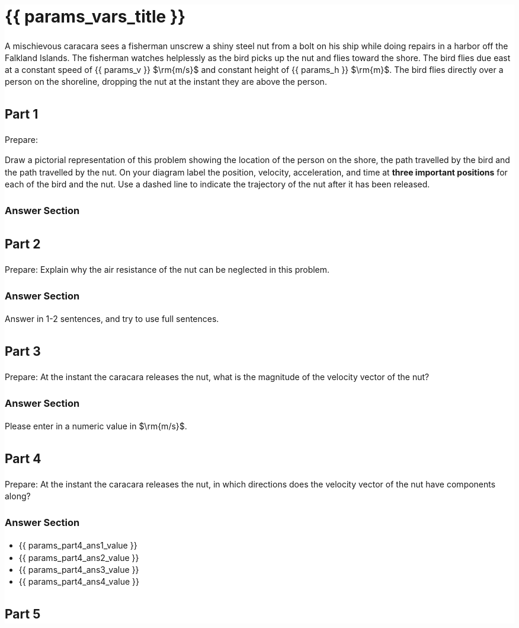 # {{ params_vars_title }}
A mischievous caracara sees a fisherman unscrew a shiny steel nut from a bolt on his ship while doing repairs in a harbor off the Falkland Islands.  The fisherman watches helplessly as the bird picks up the nut and flies toward the shore.  The bird flies due east at a constant speed of {{ params_v }} $\rm{m/s}$ and constant height of {{ params_h }} $\rm{m}$.  The bird flies directly over a person on the shoreline, dropping the nut at the instant they are above the person.

## Part 1

Prepare:

Draw a pictorial representation of this problem showing the location of the person on the shore, the path travelled by the bird and the path travelled by the nut.  On your diagram label the position, velocity, acceleration, and time at **three important positions** for each of the bird and the nut.  Use a dashed line to indicate the trajectory of the nut after it has been released.

### Answer Section

## Part 2

Prepare: Explain why the air resistance of the nut can be neglected in this problem.

### Answer Section

Answer in 1-2 sentences, and try to use full sentences.

## Part 3

Prepare: At the instant the caracara releases the nut, what is the magnitude of the velocity vector of the nut?

### Answer Section

Please enter in a numeric value in $\rm{m/s}$.

## Part 4

Prepare: At the instant the caracara releases the nut, in which directions does the velocity vector of the nut have components along?

### Answer Section

- {{ params_part4_ans1_value }}
- {{ params_part4_ans2_value }}
- {{ params_part4_ans3_value }}
- {{ params_part4_ans4_value }}

## Part 5

